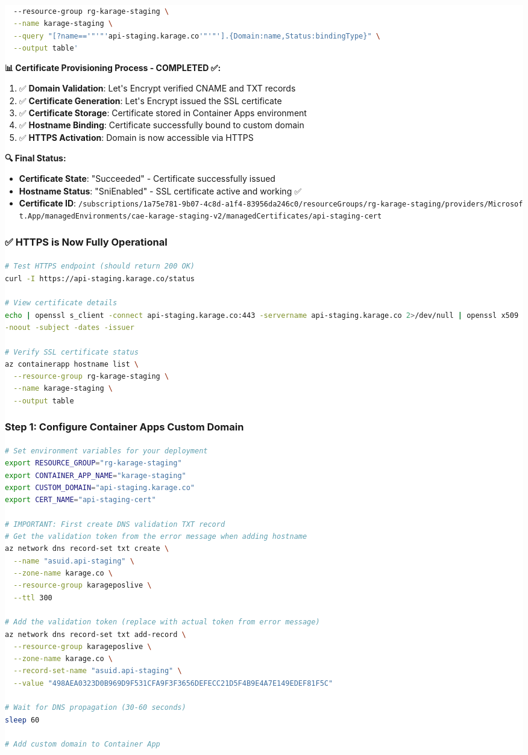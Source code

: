 ```bash
  --resource-group rg-karage-staging \
  --name karage-staging \
  --query "[?name=='"'"'api-staging.karage.co'"'"'].{Domain:name,Status:bindingType}" \
  --output table'
```

**📊 Certificate Provisioning Process - COMPLETED ✅:**
1. ✅ **Domain Validation**: Let's Encrypt verified CNAME and TXT records
2. ✅ **Certificate Generation**: Let's Encrypt issued the SSL certificate  
3. ✅ **Certificate Storage**: Certificate stored in Container Apps environment
4. ✅ **Hostname Binding**: Certificate successfully bound to custom domain
5. ✅ **HTTPS Activation**: Domain is now accessible via HTTPS

**🔍 Final Status:**
- **Certificate State**: "Succeeded" - Certificate successfully issued
- **Hostname Status**: "SniEnabled" - SSL certificate active and working ✅
- **Certificate ID**: `/subscriptions/1a75e781-9b07-4c8d-a1f4-83956da246c0/resourceGroups/rg-karage-staging/providers/Microsoft.App/managedEnvironments/cae-karage-staging-v2/managedCertificates/api-staging-cert`

### ✅ HTTPS is Now Fully Operational

```bash
# Test HTTPS endpoint (should return 200 OK)
curl -I https://api-staging.karage.co/status

# View certificate details
echo | openssl s_client -connect api-staging.karage.co:443 -servername api-staging.karage.co 2>/dev/null | openssl x509 -noout -subject -dates -issuer

# Verify SSL certificate status
az containerapp hostname list \
  --resource-group rg-karage-staging \
  --name karage-staging \
  --output table
```

### Step 1: Configure Container Apps Custom Domain

```bash
# Set environment variables for your deployment
export RESOURCE_GROUP="rg-karage-staging"
export CONTAINER_APP_NAME="karage-staging"
export CUSTOM_DOMAIN="api-staging.karage.co"
export CERT_NAME="api-staging-cert"

# IMPORTANT: First create DNS validation TXT record
# Get the validation token from the error message when adding hostname
az network dns record-set txt create \
  --name "asuid.api-staging" \
  --zone-name karage.co \
  --resource-group karageposlive \
  --ttl 300

# Add the validation token (replace with actual token from error message)
az network dns record-set txt add-record \
  --resource-group karageposlive \
  --zone-name karage.co \
  --record-set-name "asuid.api-staging" \
  --value "498AEA0323D0B969D9F531CFA9F3F3656DEFECC21D5F4B9E4A7E149EDEF81F5C"

# Wait for DNS propagation (30-60 seconds)
sleep 60

# Add custom domain to Container App
```